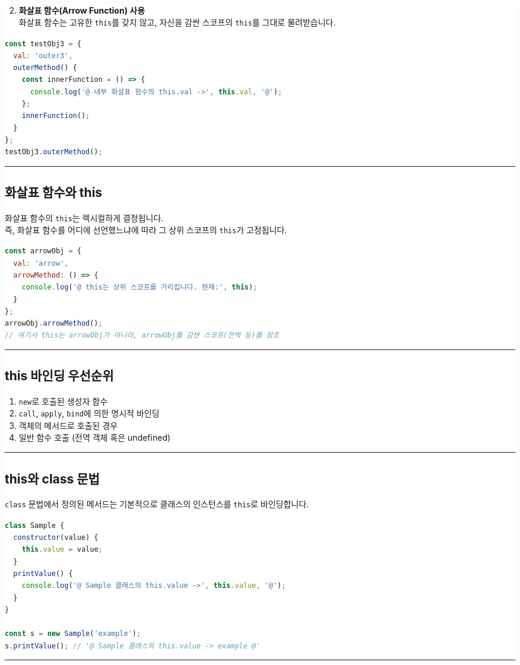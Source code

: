 2. **화살표 함수(Arrow Function) 사용**  
   화살표 함수는 고유한 `this`를 갖지 않고, 자신을 감싼 스코프의 `this`를 그대로 물려받습니다.

```javascript
const testObj3 = {
  val: 'outer3',
  outerMethod() {
    const innerFunction = () => {
      console.log('@ 내부 화살표 함수의 this.val ->', this.val, '@');
    };
    innerFunction();
  }
};
testObj3.outerMethod();
```

---

## 화살표 함수와 this

화살표 함수의 `this`는 렉시컬하게 결정됩니다.  
즉, 화살표 함수를 어디에 선언했느냐에 따라 그 상위 스코프의 `this`가 고정됩니다.

```javascript
const arrowObj = {
  val: 'arrow',
  arrowMethod: () => {
    console.log('@ this는 상위 스코프를 가리킵니다. 현재:', this);
  }
};
arrowObj.arrowMethod(); 
// 여기서 this는 arrowObj가 아니라, arrowObj를 감싼 스코프(전역 등)를 참조
```

---

## this 바인딩 우선순위

1. `new`로 호출된 생성자 함수  
2. `call`, `apply`, `bind`에 의한 명시적 바인딩  
3. 객체의 메서드로 호출된 경우  
4. 일반 함수 호출 (전역 객체 혹은 undefined)

---

## this와 class 문법

`class` 문법에서 정의된 메서드는 기본적으로 클래스의 인스턴스를 `this`로 바인딩합니다.

```javascript
class Sample {
  constructor(value) {
    this.value = value;
  }
  printValue() {
    console.log('@ Sample 클래스의 this.value ->', this.value, '@');
  }
}

const s = new Sample('example');
s.printValue(); // '@ Sample 클래스의 this.value -> example @'
```

---